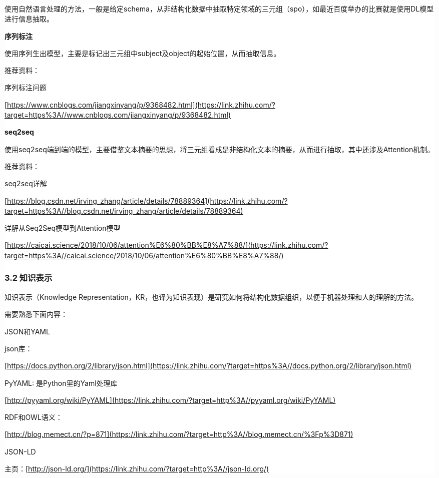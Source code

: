 使用自然语言处理的方法，一般是给定schema，从非结构化数据中抽取特定领域的三元组（spo），如最近百度举办的比赛就是使用DL模型进行信息抽取。



**序列标注**

使用序列生出模型，主要是标记出三元组中subject及object的起始位置，从而抽取信息。



推荐资料：

序列标注问题

[https://www.cnblogs.com/jiangxinyang/p/9368482.html](https://link.zhihu.com/?target=https%3A//www.cnblogs.com/jiangxinyang/p/9368482.html)



**seq2seq**

使用seq2seq端到端的模型，主要借鉴文本摘要的思想，将三元组看成是非结构化文本的摘要，从而进行抽取，其中还涉及Attention机制。



推荐资料：

seq2seq详解

[https://blog.csdn.net/irving_zhang/article/details/78889364](https://link.zhihu.com/?target=https%3A//blog.csdn.net/irving_zhang/article/details/78889364)



详解从Seq2Seq模型到Attention模型

[https://caicai.science/2018/10/06/attention%E6%80%BB%E8%A7%88/](https://link.zhihu.com/?target=https%3A//caicai.science/2018/10/06/attention%E6%80%BB%E8%A7%88/)



### **3.2 知识表示**

知识表示（Knowledge Representation，KR，也译为知识表现）是研究如何将结构化数据组织，以便于机器处理和人的理解的方法。

需要熟悉下面内容：



JSON和YAML

json库：

[https://docs.python.org/2/library/json.html](https://link.zhihu.com/?target=https%3A//docs.python.org/2/library/json.html)

PyYAML: 是Python里的Yaml处理库

[http://pyyaml.org/wiki/PyYAML](https://link.zhihu.com/?target=http%3A//pyyaml.org/wiki/PyYAML)

RDF和OWL语义：

[http://blog.memect.cn/?p=871](https://link.zhihu.com/?target=http%3A//blog.memect.cn/%3Fp%3D871)

JSON-LD

主页：[http://json-ld.org/](https://link.zhihu.com/?target=http%3A//json-ld.org/)
